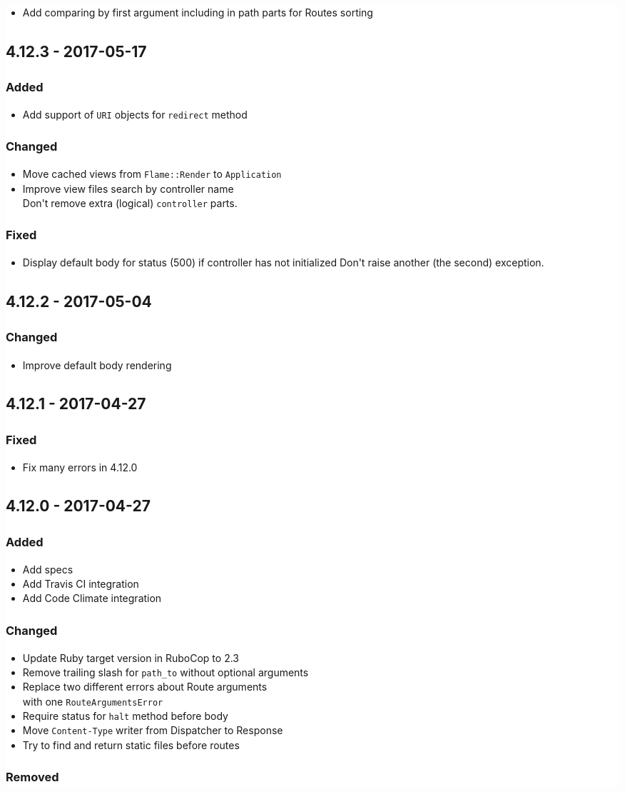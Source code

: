*   Add comparing by first argument including in path parts for Routes sorting

## 4.12.3 - 2017-05-17

### Added

*   Add support of `URI` objects for `redirect` method

### Changed

*   Move cached views from `Flame::Render` to `Application`
*   Improve view files search by controller name \
    Don't remove extra (logical) `controller` parts.

### Fixed

*   Display default body for status (500) if controller has not initialized
    Don't raise another (the second) exception.

## 4.12.2 - 2017-05-04

### Changed

*   Improve default body rendering

## 4.12.1 - 2017-04-27

### Fixed

*   Fix many errors in 4.12.0

## 4.12.0 - 2017-04-27

### Added

*   Add specs
*   Add Travis CI integration
*   Add Code Climate integration

### Changed

*   Update Ruby target version in RuboCop to 2.3
*   Remove trailing slash for `path_to` without optional arguments
*   Replace two different errors about Route arguments \
    with one `RouteArgumentsError`
*   Require status for `halt` method before body
*   Move `Content-Type` writer from Dispatcher to Response
*   Try to find and return static files before routes

### Removed
